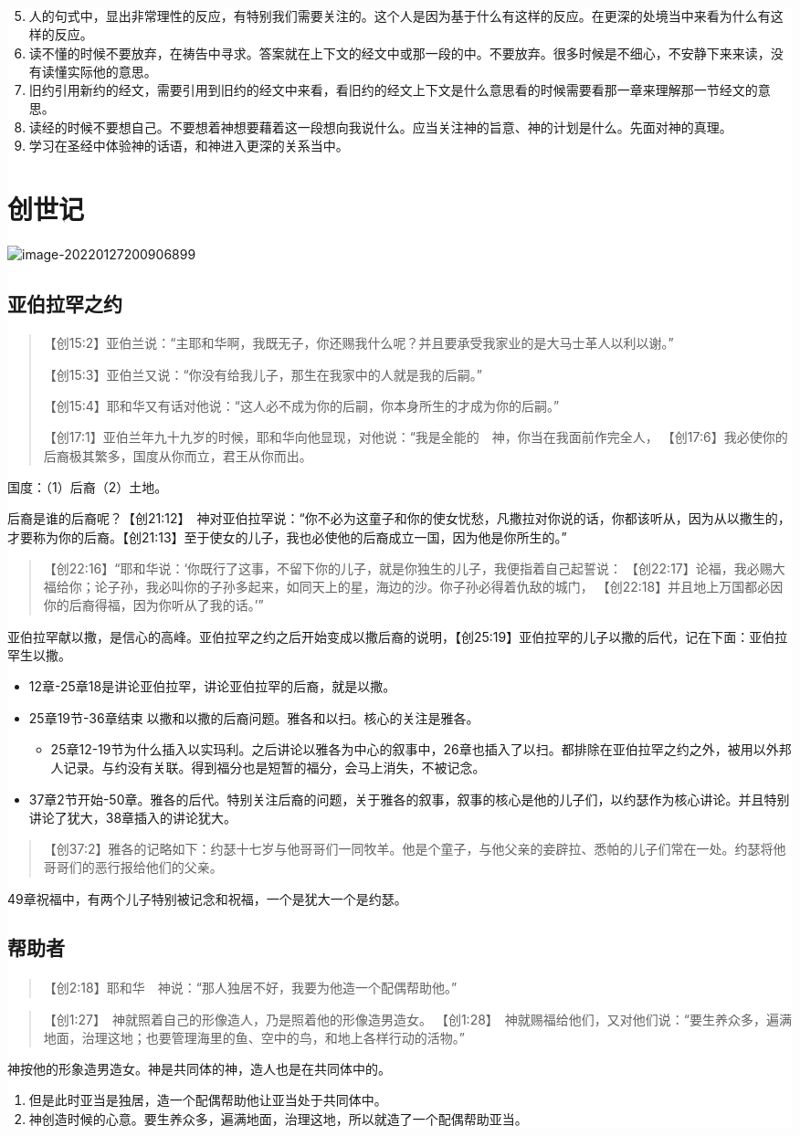 5. 人的句式中，显出非常理性的反应，有特别我们需要关注的。这个人是因为基于什么有这样的反应。在更深的处境当中来看为什么有这样的反应。
6. 读不懂的时候不要放弃，在祷告中寻求。答案就在上下文的经文中或那一段的中。不要放弃。很多时候是不细心，不安静下来来读，没有读懂实际他的意思。
7. 旧约引用新约的经文，需要引用到旧约的经文中来看，看旧约的经文上下文是什么意思看的时候需要看那一章来理解那一节经文的意思。
8. 读经的时候不要想自己。不要想着神想要藉着这一段想向我说什么。应当关注神的旨意、神的计划是什么。先面对神的真理。
9. 学习在圣经中体验神的话语，和神进入更深的关系当中。

# 创世记

![image-20220127200906899](../../pic/%E5%BA%87%E5%93%A9%E4%BA%9A/image-20220127200906899.png)



## 亚伯拉罕之约

> 【创15:2】亚伯兰说：“主耶和华啊，我既无子，你还赐我什么呢？并且要承受我家业的是大马士革人以利以谢。”
>
> 【创15:3】亚伯兰又说：“你没有给我儿子，那生在我家中的人就是我的后嗣。”
>
> 【创15:4】耶和华又有话对他说：“这人必不成为你的后嗣，你本身所生的才成为你的后嗣。”
>
> 【创17:1】亚伯兰年九十九岁的时候，耶和华向他显现，对他说：“我是全能的　神，你当在我面前作完全人，
> 【创17:6】我必使你的后裔极其繁多，国度从你而立，君王从你而出。

国度：（1）后裔（2）土地。

后裔是谁的后裔呢？【创21:12】　神对亚伯拉罕说：“你不必为这童子和你的使女忧愁，凡撒拉对你说的话，你都该听从，因为从以撒生的，才要称为你的后裔。【创21:13】至于使女的儿子，我也必使他的后裔成立一国，因为他是你所生的。”

> 【创22:16】“耶和华说：‘你既行了这事，不留下你的儿子，就是你独生的儿子，我便指着自己起誓说：
> 【创22:17】论福，我必赐大福给你；论子孙，我必叫你的子孙多起来，如同天上的星，海边的沙。你子孙必得着仇敌的城门，
> 【创22:18】并且地上万国都必因你的后裔得福，因为你听从了我的话。’”

亚伯拉罕献以撒，是信心的高峰。亚伯拉罕之约之后开始变成以撒后裔的说明，【创25:19】亚伯拉罕的儿子以撒的后代，记在下面：亚伯拉罕生以撒。

- 12章-25章18是讲论亚伯拉罕，讲论亚伯拉罕的后裔，就是以撒。

- 25章19节-36章结束 以撒和以撒的后裔问题。雅各和以扫。核心的关注是雅各。
  - 25章12-19节为什么插入以实玛利。之后讲论以雅各为中心的叙事中，26章也插入了以扫。都排除在亚伯拉罕之约之外，被用以外邦人记录。与约没有关联。得到福分也是短暂的福分，会马上消失，不被记念。

- 37章2节开始-50章。雅各的后代。特别关注后裔的问题，关于雅各的叙事，叙事的核心是他的儿子们，以约瑟作为核心讲论。并且特别讲论了犹大，38章插入的讲论犹大。

> 【创37:2】雅各的记略如下：约瑟十七岁与他哥哥们一同牧羊。他是个童子，与他父亲的妾辟拉、悉帕的儿子们常在一处。约瑟将他哥哥们的恶行报给他们的父亲。

49章祝福中，有两个儿子特别被记念和祝福，一个是犹大一个是约瑟。

## 帮助者

> 【创2:18】耶和华　神说：“那人独居不好，我要为他造一个配偶帮助他。”

> 【创1:27】　神就照着自己的形像造人，乃是照着他的形像造男造女。
> 【创1:28】　神就赐福给他们，又对他们说：“要生养众多，遍满地面，治理这地；也要管理海里的鱼、空中的鸟，和地上各样行动的活物。”

神按他的形象造男造女。神是共同体的神，造人也是在共同体中的。

1. 但是此时亚当是独居，造一个配偶帮助他让亚当处于共同体中。
2. 神创造时候的心意。要生养众多，遍满地面，治理这地，所以就造了一个配偶帮助亚当。
